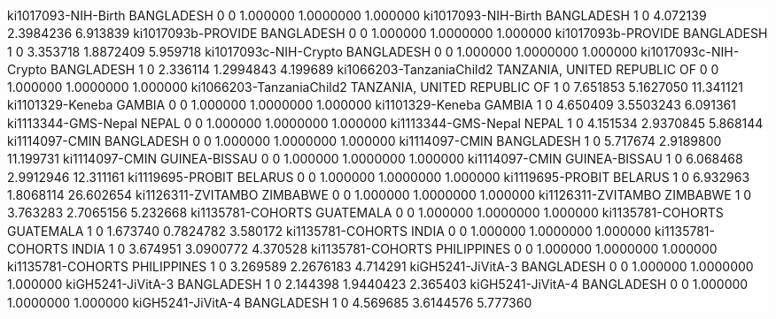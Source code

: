 ki1017093-NIH-Birth        BANGLADESH                     0                    0                 1.000000   1.0000000    1.000000
ki1017093-NIH-Birth        BANGLADESH                     1                    0                 4.072139   2.3984236    6.913839
ki1017093b-PROVIDE         BANGLADESH                     0                    0                 1.000000   1.0000000    1.000000
ki1017093b-PROVIDE         BANGLADESH                     1                    0                 3.353718   1.8872409    5.959718
ki1017093c-NIH-Crypto      BANGLADESH                     0                    0                 1.000000   1.0000000    1.000000
ki1017093c-NIH-Crypto      BANGLADESH                     1                    0                 2.336114   1.2994843    4.199689
ki1066203-TanzaniaChild2   TANZANIA, UNITED REPUBLIC OF   0                    0                 1.000000   1.0000000    1.000000
ki1066203-TanzaniaChild2   TANZANIA, UNITED REPUBLIC OF   1                    0                 7.651853   5.1627050   11.341121
ki1101329-Keneba           GAMBIA                         0                    0                 1.000000   1.0000000    1.000000
ki1101329-Keneba           GAMBIA                         1                    0                 4.650409   3.5503243    6.091361
ki1113344-GMS-Nepal        NEPAL                          0                    0                 1.000000   1.0000000    1.000000
ki1113344-GMS-Nepal        NEPAL                          1                    0                 4.151534   2.9370845    5.868144
ki1114097-CMIN             BANGLADESH                     0                    0                 1.000000   1.0000000    1.000000
ki1114097-CMIN             BANGLADESH                     1                    0                 5.717674   2.9189800   11.199731
ki1114097-CMIN             GUINEA-BISSAU                  0                    0                 1.000000   1.0000000    1.000000
ki1114097-CMIN             GUINEA-BISSAU                  1                    0                 6.068468   2.9912946   12.311161
ki1119695-PROBIT           BELARUS                        0                    0                 1.000000   1.0000000    1.000000
ki1119695-PROBIT           BELARUS                        1                    0                 6.932963   1.8068114   26.602654
ki1126311-ZVITAMBO         ZIMBABWE                       0                    0                 1.000000   1.0000000    1.000000
ki1126311-ZVITAMBO         ZIMBABWE                       1                    0                 3.763283   2.7065156    5.232668
ki1135781-COHORTS          GUATEMALA                      0                    0                 1.000000   1.0000000    1.000000
ki1135781-COHORTS          GUATEMALA                      1                    0                 1.673740   0.7824782    3.580172
ki1135781-COHORTS          INDIA                          0                    0                 1.000000   1.0000000    1.000000
ki1135781-COHORTS          INDIA                          1                    0                 3.674951   3.0900772    4.370528
ki1135781-COHORTS          PHILIPPINES                    0                    0                 1.000000   1.0000000    1.000000
ki1135781-COHORTS          PHILIPPINES                    1                    0                 3.269589   2.2676183    4.714291
kiGH5241-JiVitA-3          BANGLADESH                     0                    0                 1.000000   1.0000000    1.000000
kiGH5241-JiVitA-3          BANGLADESH                     1                    0                 2.144398   1.9440423    2.365403
kiGH5241-JiVitA-4          BANGLADESH                     0                    0                 1.000000   1.0000000    1.000000
kiGH5241-JiVitA-4          BANGLADESH                     1                    0                 4.569685   3.6144576    5.777360
